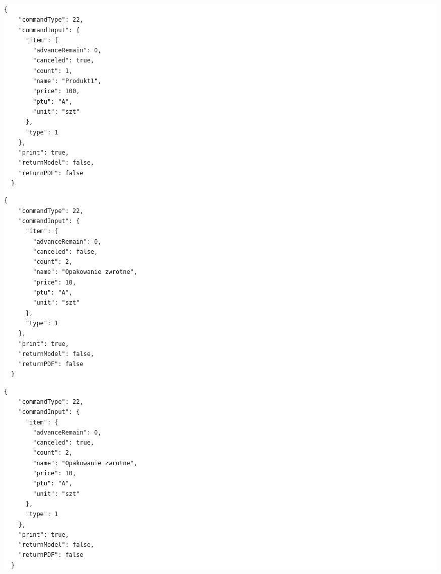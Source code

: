 ```
{
    "commandType": 22,
    "commandInput": {
      "item": {
        "advanceRemain": 0,
        "canceled": true,
        "count": 1,
        "name": "Produkt1",
        "price": 100,
        "ptu": "A",
        "unit": "szt"
      },
      "type": 1
    },
    "print": true,
    "returnModel": false,
    "returnPDF": false
  }
```

```
{
    "commandType": 22,
    "commandInput": {
      "item": {
        "advanceRemain": 0,
        "canceled": false,
        "count": 2,
        "name": "Opakowanie zwrotne",
        "price": 10,
        "ptu": "A",
        "unit": "szt"
      },
      "type": 1
    },
    "print": true,
    "returnModel": false,
    "returnPDF": false
  }
```
```
{
    "commandType": 22,
    "commandInput": {
      "item": {
        "advanceRemain": 0,
        "canceled": true,
        "count": 2,
        "name": "Opakowanie zwrotne",
        "price": 10,
        "ptu": "A",
        "unit": "szt"
      },
      "type": 1
    },
    "print": true,
    "returnModel": false,
    "returnPDF": false
  }
```

